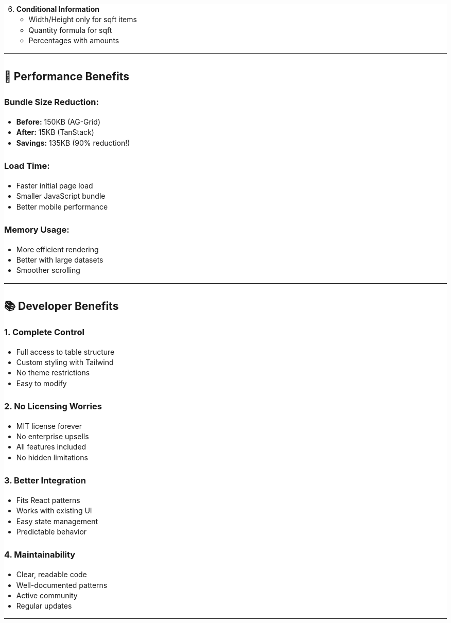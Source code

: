6. **Conditional Information**
   - Width/Height only for sqft items
   - Quantity formula for sqft
   - Percentages with amounts

---

## 🚀 Performance Benefits

### Bundle Size Reduction:
- **Before:** 150KB (AG-Grid)
- **After:** 15KB (TanStack)
- **Savings:** 135KB (90% reduction!)

### Load Time:
- Faster initial page load
- Smaller JavaScript bundle
- Better mobile performance

### Memory Usage:
- More efficient rendering
- Better with large datasets
- Smoother scrolling

---

## 📚 Developer Benefits

### 1. **Complete Control**
- Full access to table structure
- Custom styling with Tailwind
- No theme restrictions
- Easy to modify

### 2. **No Licensing Worries**
- MIT license forever
- No enterprise upsells
- All features included
- No hidden limitations

### 3. **Better Integration**
- Fits React patterns
- Works with existing UI
- Easy state management
- Predictable behavior

### 4. **Maintainability**
- Clear, readable code
- Well-documented patterns
- Active community
- Regular updates

---